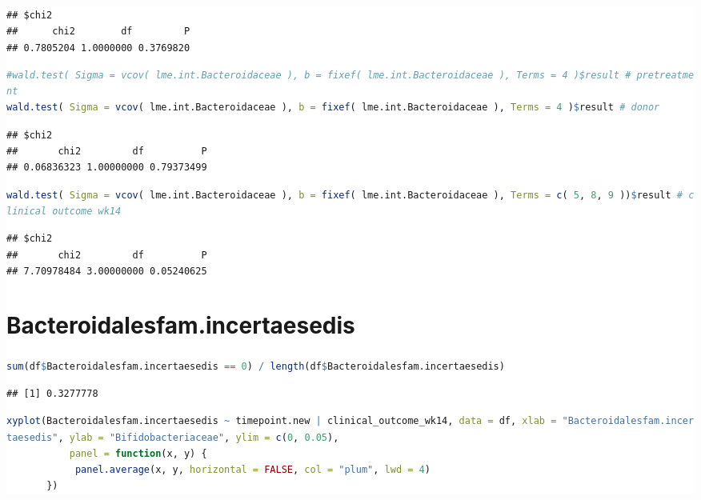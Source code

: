     ## $chi2
    ##      chi2        df         P 
    ## 0.7805204 1.0000000 0.3769820

``` r
#wald.test( Sigma = vcov( lme.int.Bacteroidaceae ), b = fixef( lme.int.Bacteroidaceae ), Terms = 4 )$result # pretreatment
wald.test( Sigma = vcov( lme.int.Bacteroidaceae ), b = fixef( lme.int.Bacteroidaceae ), Terms = 4 )$result # donor
```

    ## $chi2
    ##       chi2         df          P 
    ## 0.06836323 1.00000000 0.79373499

``` r
wald.test( Sigma = vcov( lme.int.Bacteroidaceae ), b = fixef( lme.int.Bacteroidaceae ), Terms = c( 5, 8, 9 ))$result # clinical outcome wk14
```

    ## $chi2
    ##       chi2         df          P 
    ## 7.70978484 3.00000000 0.05240625

# Bacteroidalesfam.incertaesedis

``` r
sum(df$Bacteroidalesfam.incertaesedis == 0) / length(df$Bacteroidalesfam.incertaesedis)
```

    ## [1] 0.3277778

``` r
xyplot(Bacteroidalesfam.incertaesedis ~ timepoint.new | clinical_outcome_wk14, data = df, xlab = "Bacteroidalesfam.incertaesedis", ylab = "Bifidobacteriaceae", ylim = c(0, 0.05),
           panel = function(x, y) {
            panel.average(x, y, horizontal = FALSE, col = "plum", lwd = 4)
       })
```
